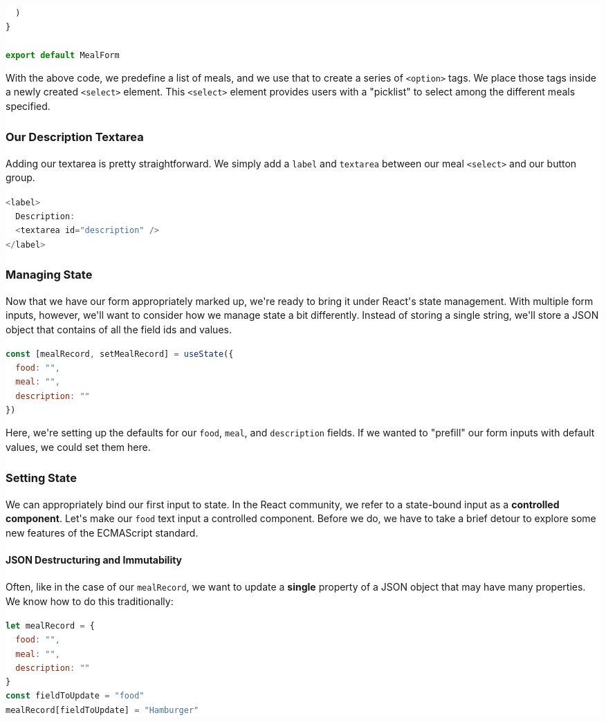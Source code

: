 ```javascript
  )
}

export default MealForm
```

With the above code, we predefine a list of meals, and we use that to create a series of `<option>` tags. We place those tags inside a newly created `<select>` element. This `<select>` element provides users with a "picklist" to select among the different meals specified.

### Our Description Textarea

Adding our textarea is pretty straightforward. We simply add a `label` and `textarea` between our meal `<select>` and our button group.

```javascript
<label>
  Description:
  <textarea id="description" />
</label>
```

### Managing State

Now that we have our form appropriately marked up, we're ready to bring it under React's state management. With multiple form inputs, however, we'll want to consider how we manage state a bit differently. Instead of storing a single string, we'll store a JSON object that contains of all the field ids and values.

```javascript
const [mealRecord, setMealRecord] = useState({
  food: "",
  meal: "",
  description: ""
})
```

Here, we're setting up the defaults for our `food`, `meal`, and `description` fields. If we wanted to "prefill" our form inputs with default values, we could set them here.

### Setting State

We can appropriately bind our first input to state. In the React community, we refer to a state-bound input as a **controlled component**. Let's make our `food` text input a controlled component. Before we do, we have to take a brief detour to explore some new features of the ECMAScript standard.

#### JSON Destructuring and Immutability

Often, like in the case of our `mealRecord`, we want to update a **single** property of a JSON object that may have many properties. We know how to do this traditionally:

```javascript
let mealRecord = {
  food: "",
  meal: "",
  description: ""
}
const fieldToUpdate = "food"
mealRecord[fieldToUpdate] = "Hamburger"
```


  [fieldToUpdate]: "Hamburger"
[object-assign]: https://developer.mozilla.org/en-US/docs/Web/JavaScript/Reference/Global_Objects/Object/assign